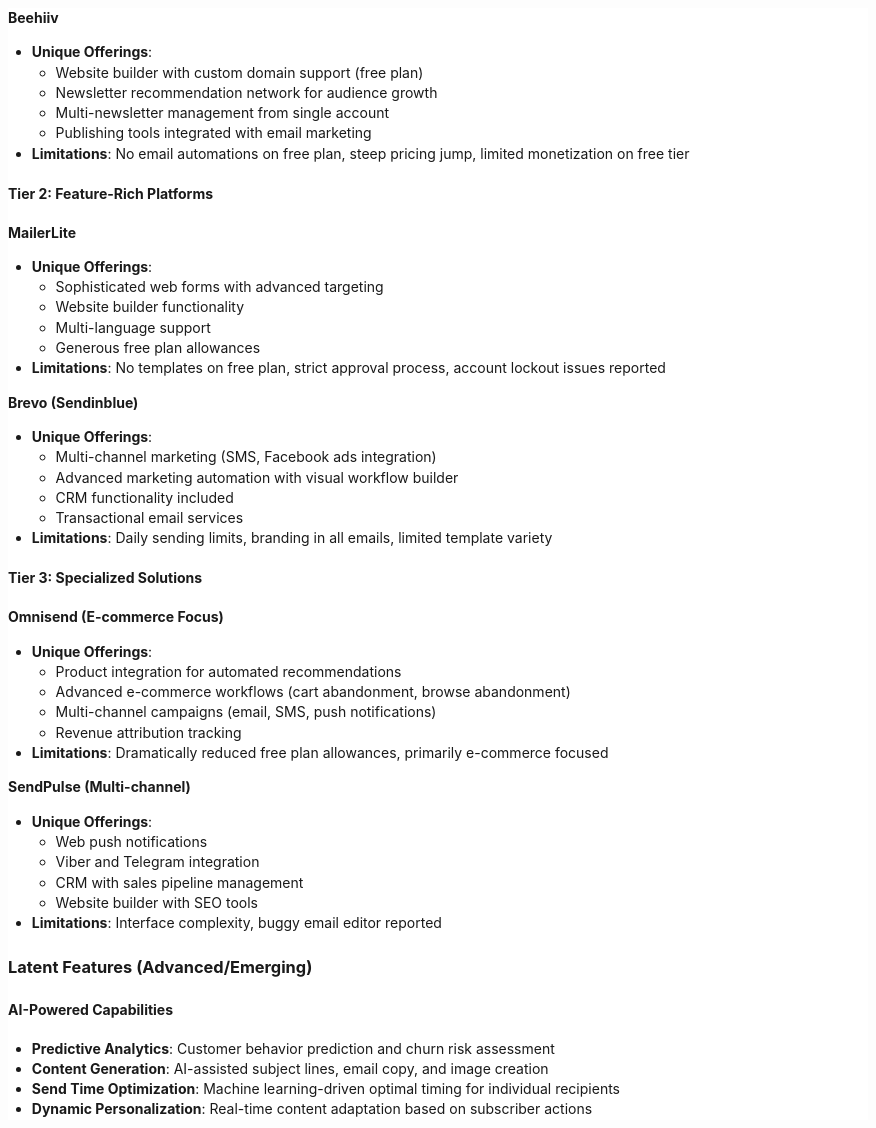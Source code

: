 **Beehiiv**
- **Unique Offerings**:
  - Website builder with custom domain support (free plan)
  - Newsletter recommendation network for audience growth
  - Multi-newsletter management from single account
  - Publishing tools integrated with email marketing
- **Limitations**: No email automations on free plan, steep pricing jump, limited monetization on free tier

#### Tier 2: Feature-Rich Platforms

**MailerLite**
- **Unique Offerings**:
  - Sophisticated web forms with advanced targeting
  - Website builder functionality
  - Multi-language support
  - Generous free plan allowances
- **Limitations**: No templates on free plan, strict approval process, account lockout issues reported

**Brevo (Sendinblue)**
- **Unique Offerings**:
  - Multi-channel marketing (SMS, Facebook ads integration)
  - Advanced marketing automation with visual workflow builder
  - CRM functionality included
  - Transactional email services
- **Limitations**: Daily sending limits, branding in all emails, limited template variety

#### Tier 3: Specialized Solutions

**Omnisend (E-commerce Focus)**
- **Unique Offerings**:
  - Product integration for automated recommendations
  - Advanced e-commerce workflows (cart abandonment, browse abandonment)
  - Multi-channel campaigns (email, SMS, push notifications)
  - Revenue attribution tracking
- **Limitations**: Dramatically reduced free plan allowances, primarily e-commerce focused

**SendPulse (Multi-channel)**
- **Unique Offerings**:
  - Web push notifications
  - Viber and Telegram integration
  - CRM with sales pipeline management
  - Website builder with SEO tools
- **Limitations**: Interface complexity, buggy email editor reported

### Latent Features (Advanced/Emerging)

#### AI-Powered Capabilities
- **Predictive Analytics**: Customer behavior prediction and churn risk assessment
- **Content Generation**: AI-assisted subject lines, email copy, and image creation
- **Send Time Optimization**: Machine learning-driven optimal timing for individual recipients
- **Dynamic Personalization**: Real-time content adaptation based on subscriber actions
